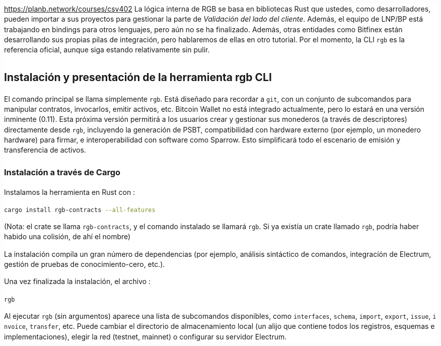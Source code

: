https://planb.network/courses/csv402
La lógica interna de RGB se basa en bibliotecas Rust que ustedes, como desarrolladores, pueden importar a sus proyectos para gestionar la parte de *Validación del lado del cliente*. Además, el equipo de LNP/BP está trabajando en bindings para otros lenguajes, pero aún no se ha finalizado. Además, otras entidades como Bitfinex están desarrollando sus propias pilas de integración, pero hablaremos de ellas en otro tutorial. Por el momento, la CLI `rgb` es la referencia oficial, aunque siga estando relativamente sin pulir.

## Instalación y presentación de la herramienta rgb CLI

El comando principal se llama simplemente `rgb`. Está diseñado para recordar a `git`, con un conjunto de subcomandos para manipular contratos, invocarlos, emitir activos, etc. Bitcoin Wallet no está integrado actualmente, pero lo estará en una versión inminente (0.11). Esta próxima versión permitirá a los usuarios crear y gestionar sus monederos (a través de descriptores) directamente desde `rgb`, incluyendo la generación de PSBT, compatibilidad con hardware externo (por ejemplo, un monedero hardware) para firmar, e interoperabilidad con software como Sparrow. Esto simplificará todo el escenario de emisión y transferencia de activos.

### Instalación a través de Cargo

Instalamos la herramienta en Rust con :

```bash
cargo install rgb-contracts --all-features
```

(Nota: el crate se llama `rgb-contracts`, y el comando instalado se llamará `rgb`. Si ya existía un crate llamado `rgb`, podría haber habido una colisión, de ahí el nombre)

La instalación compila un gran número de dependencias (por ejemplo, análisis sintáctico de comandos, integración de Electrum, gestión de pruebas de conocimiento-cero, etc.).

Una vez finalizada la instalación, el archivo :

```bash
rgb
```

Al ejecutar `rgb` (sin argumentos) aparece una lista de subcomandos disponibles, como `interfaces`, `schema`, `import`, `export`, `issue`, `invoice`, `transfer`, etc. Puede cambiar el directorio de almacenamiento local (un alijo que contiene todos los registros, esquemas e implementaciones), elegir la red (testnet, mainnet) o configurar su servidor Electrum.

